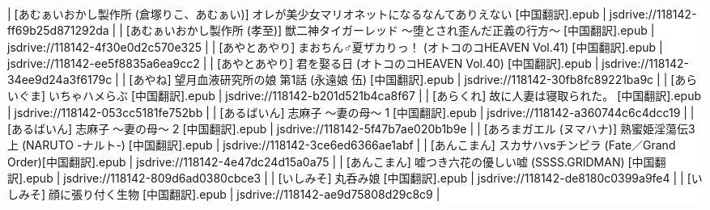 | [あむぁいおかし製作所 (倉塚りこ、あむぁい)] オレが美少女マリオネットになるなんてありえない [中国翻訳].epub | jsdrive://118142-ff69b25d871292da |
| [あむぁいおかし製作所 (孝至)] 獣二神タイガーレッド ～堕とされ歪んだ正義の行方～ [中国翻訳].epub | jsdrive://118142-4f30e0d2c570e325 |
| [あやとあやり] まおちん♂夏ザカりっ！ (オトコのコHEAVEN Vol.41) [中国翻訳].epub | jsdrive://118142-ee5f8835a6ea9cc2 |
| [あやとあやり] 君を娶る日 (オトコのコHEAVEN Vol.40) [中国翻訳].epub | jsdrive://118142-34ee9d24a3f6179c |
| [あやね] 望月血液研究所の娘 第1話 (永遠娘 伍) [中国翻訳].epub | jsdrive://118142-30fb8fc89221ba9c |
| [あらいぐま] いちゃハメらぶ [中国翻訳].epub | jsdrive://118142-b201d521b4ca8f67 |
| [あらくれ] 故に人妻は寝取られた。 [中国翻訳].epub | jsdrive://118142-053cc5181fe752bb |
| [あるばいん] 志麻子 ～妻の母～ 1 [中国翻訳].epub | jsdrive://118142-a360744c6c4dcc19 |
| [あるばいん] 志麻子 ～妻の母～ 2 [中国翻訳].epub | jsdrive://118142-5f47b7ae020b1b9e |
| [あろまガエル (ヌマハナ)] 熟蜜姫淫蕩伝3上 (NARUTO -ナルト-) [中国翻訳].epub | jsdrive://118142-3ce6ed6366ae1abf |
| [あんこまん] スカサハvsチンピラ (Fate／Grand Order)[中国翻訳].epub | jsdrive://118142-4e47dc24d15a0a75 |
| [あんこまん] 嘘つき六花の優しい嘘 (SSSS.GRIDMAN) [中国翻訳].epub | jsdrive://118142-809d6ad0380cbce3 |
| [いしみそ] 丸呑み娘 [中国翻訳].epub | jsdrive://118142-de8180c0399a9fe4 |
| [いしみそ] 顔に張り付く生物 [中国翻訳].epub | jsdrive://118142-ae9d75808d29c8c9 |

